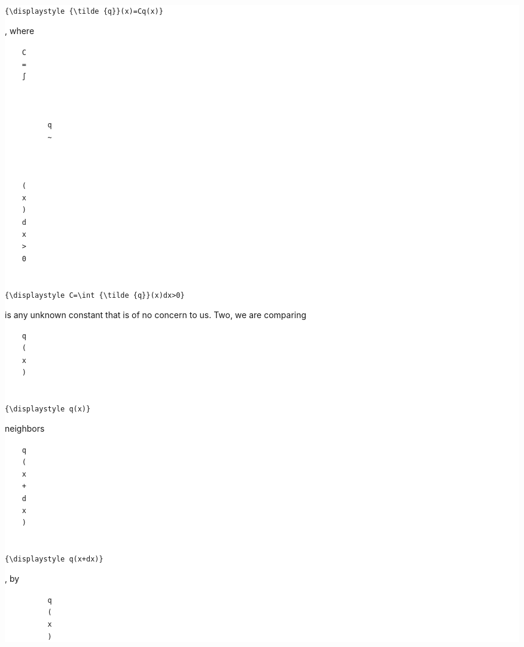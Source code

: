     
    {\displaystyle {\tilde {q}}(x)=Cq(x)}
  
, where 
  
    
      
        C
        =
        ∫
        
          
            
              q
              ~
            
          
        
        (
        x
        )
        d
        x
        >
        0
      
    
    {\displaystyle C=\int {\tilde {q}}(x)dx>0}
  
 is any unknown constant that is of no concern to us.
Two, we are comparing 
  
    
      
        q
        (
        x
        )
      
    
    {\displaystyle q(x)}
  
 neighbors 
  
    
      
        q
        (
        x
        +
        d
        x
        )
      
    
    {\displaystyle q(x+dx)}
  
, by 
  
    
      
        
          
            
              q
              (
              x
              )
            